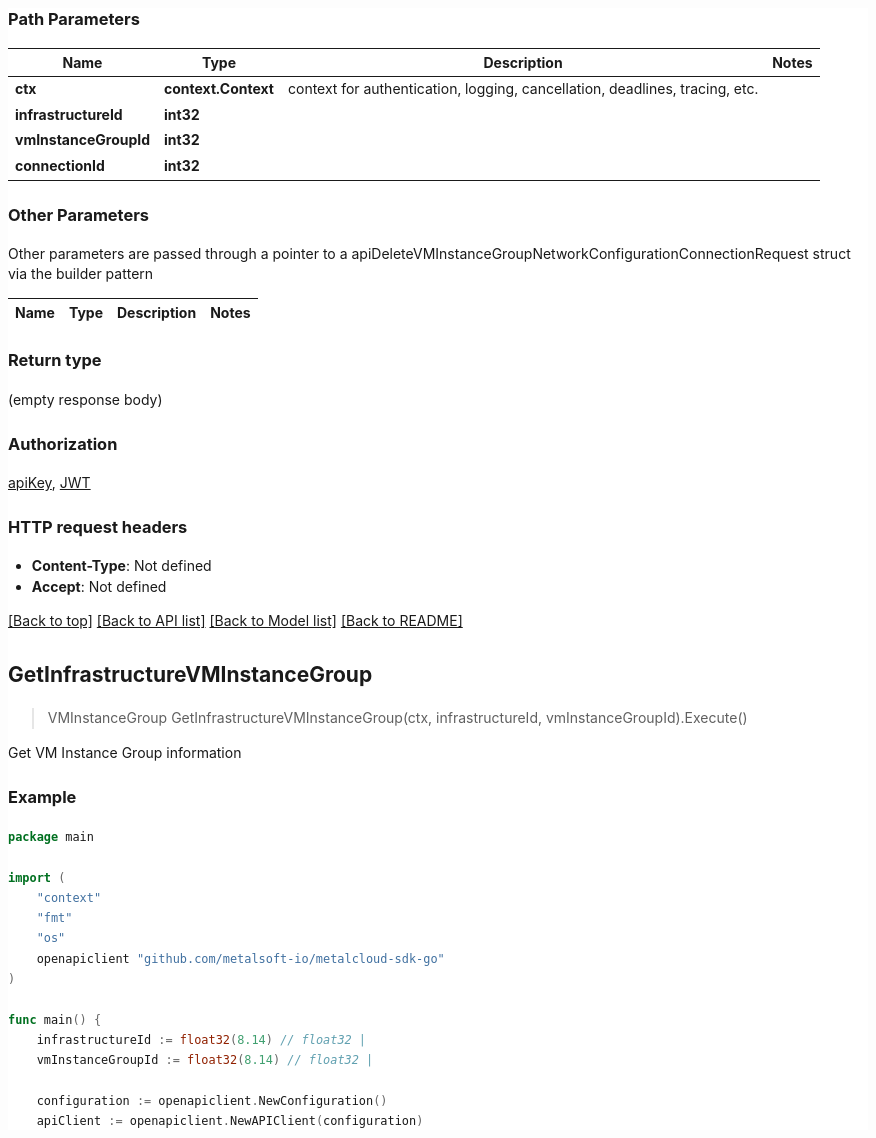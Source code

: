 ### Path Parameters


Name | Type | Description  | Notes
------------- | ------------- | ------------- | -------------
**ctx** | **context.Context** | context for authentication, logging, cancellation, deadlines, tracing, etc.
**infrastructureId** | **int32** |  | 
**vmInstanceGroupId** | **int32** |  | 
**connectionId** | **int32** |  | 

### Other Parameters

Other parameters are passed through a pointer to a apiDeleteVMInstanceGroupNetworkConfigurationConnectionRequest struct via the builder pattern


Name | Type | Description  | Notes
------------- | ------------- | ------------- | -------------




### Return type

 (empty response body)

### Authorization

[apiKey](../README.md#apiKey), [JWT](../README.md#JWT)

### HTTP request headers

- **Content-Type**: Not defined
- **Accept**: Not defined

[[Back to top]](#) [[Back to API list]](../README.md#documentation-for-api-endpoints)
[[Back to Model list]](../README.md#documentation-for-models)
[[Back to README]](../README.md)


## GetInfrastructureVMInstanceGroup

> VMInstanceGroup GetInfrastructureVMInstanceGroup(ctx, infrastructureId, vmInstanceGroupId).Execute()

Get VM Instance Group information



### Example

```go
package main

import (
	"context"
	"fmt"
	"os"
	openapiclient "github.com/metalsoft-io/metalcloud-sdk-go"
)

func main() {
	infrastructureId := float32(8.14) // float32 | 
	vmInstanceGroupId := float32(8.14) // float32 | 

	configuration := openapiclient.NewConfiguration()
	apiClient := openapiclient.NewAPIClient(configuration)
```